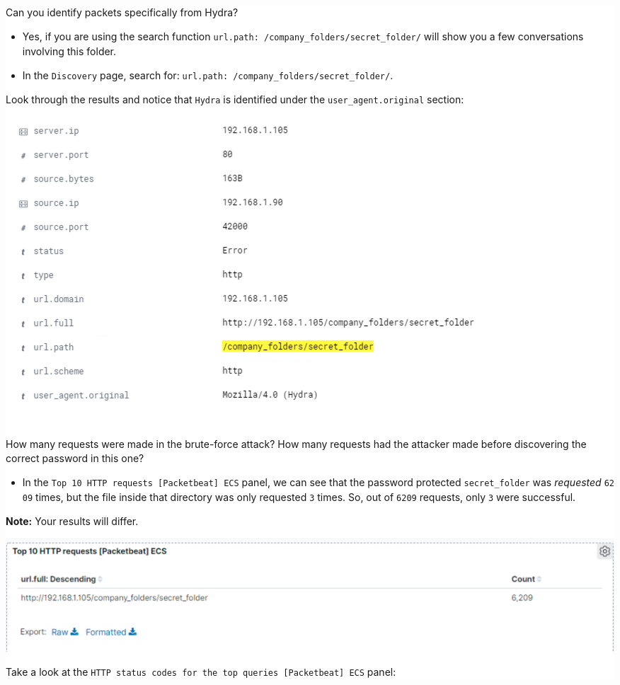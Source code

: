 Can you identify packets specifically from Hydra?

- Yes, if you are using the search function `url.path: /company_folders/secret_folder/` will show you a few conversations involving this folder.

- In the `Discovery` page, search for: `url.path: /company_folders/secret_folder/`.

Look through the results and notice that `Hydra` is identified under the `user_agent.original` section:

  ![](./Images/Hydra-Evidence.png)

How many requests were made in the brute-force attack? How many requests had the attacker made before discovering the correct password in this one? 

-   In the `Top 10 HTTP requests [Packetbeat] ECS` panel, we can see that the password protected `secret_folder` was _requested_ `6209` times, but the file inside that directory was only requested `3` times. So, out of `6209` requests, only `3` were successful. 

   **Note:** Your results will differ.

   ![](./Images/secret-folder.png)

Take a look at the `HTTP status codes for the top queries [Packetbeat] ECS` panel:
